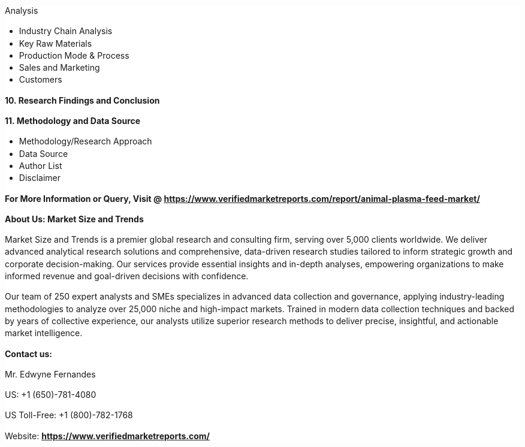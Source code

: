 Analysis</strong></p><ul><li>Industry Chain Analysis</li><li>Key Raw Materials</li><li>Production Mode &amp; Process</li><li>Sales and Marketing</li><li>Customers</li></ul><p><strong>10. Research Findings and Conclusion</strong></p><p><strong>11. Methodology and Data Source</strong></p><ul><li>Methodology/Research Approach</li><li>Data Source</li><li>Author List</li><li>Disclaimer</li></ul></p><p><strong>For More Information or Query, Visit @ <a href="https://www.verifiedmarketreports.com/report/animal-plasma-feed-market/">https://www.verifiedmarketreports.com/report/animal-plasma-feed-market/</a></strong></p><p><strong>About Us: Market Size and Trends</strong></p><p>Market Size and Trends is a premier global research and consulting firm, serving over 5,000 clients worldwide. We deliver advanced analytical research solutions and comprehensive, data-driven research studies tailored to inform strategic growth and corporate decision-making. Our services provide essential insights and in-depth analyses, empowering organizations to make informed revenue and goal-driven decisions with confidence.</p><p>Our team of 250 expert analysts and SMEs specializes in advanced data collection and governance, applying industry-leading methodologies to analyze over 25,000 niche and high-impact markets. Trained in modern data collection techniques and backed by years of collective experience, our analysts utilize superior research methods to deliver precise, insightful, and actionable market intelligence.</p><p><strong>Contact us:</strong></p><p>Mr. Edwyne Fernandes</p><p>US: +1 (650)-781-4080</p><p>US Toll-Free: +1 (800)-782-1768</p><p>Website: <strong><a href="https://www.verifiedmarketreports.com/">https://www.verifiedmarketreports.com/</a></strong></p>
